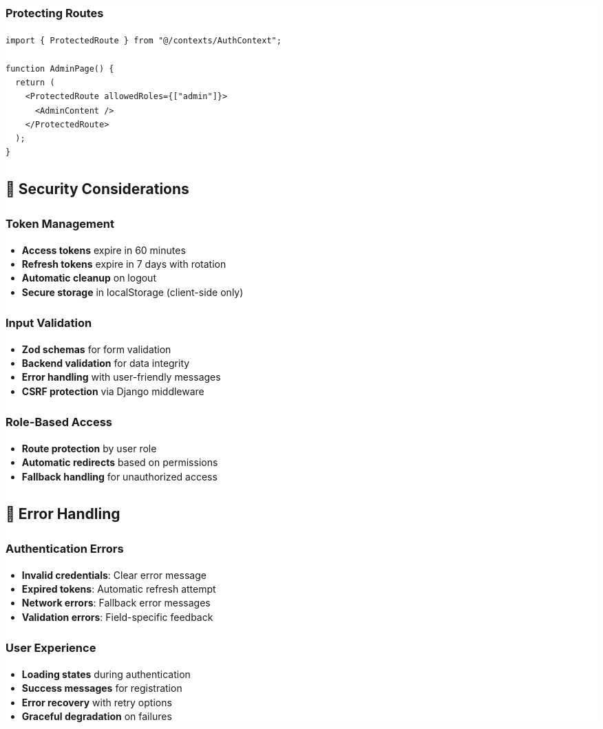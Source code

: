 ### Protecting Routes

```tsx
import { ProtectedRoute } from "@/contexts/AuthContext";

function AdminPage() {
  return (
    <ProtectedRoute allowedRoles={["admin"]}>
      <AdminContent />
    </ProtectedRoute>
  );
}
```

## 🔐 Security Considerations

### Token Management

- **Access tokens** expire in 60 minutes
- **Refresh tokens** expire in 7 days with rotation
- **Automatic cleanup** on logout
- **Secure storage** in localStorage (client-side only)

### Input Validation

- **Zod schemas** for form validation
- **Backend validation** for data integrity
- **Error handling** with user-friendly messages
- **CSRF protection** via Django middleware

### Role-Based Access

- **Route protection** by user role
- **Automatic redirects** based on permissions
- **Fallback handling** for unauthorized access

## 🐛 Error Handling

### Authentication Errors

- **Invalid credentials**: Clear error message
- **Expired tokens**: Automatic refresh attempt
- **Network errors**: Fallback error messages
- **Validation errors**: Field-specific feedback

### User Experience

- **Loading states** during authentication
- **Success messages** for registration
- **Error recovery** with retry options
- **Graceful degradation** on failures
